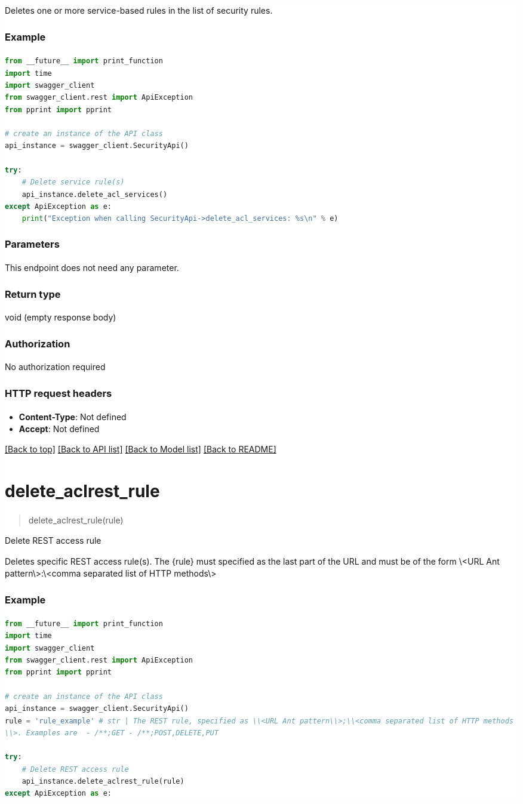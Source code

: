 Deletes one or more service-based rules in the list of security rules.

### Example
```python
from __future__ import print_function
import time
import swagger_client
from swagger_client.rest import ApiException
from pprint import pprint

# create an instance of the API class
api_instance = swagger_client.SecurityApi()

try:
    # Delete service rule(s)
    api_instance.delete_acl_services()
except ApiException as e:
    print("Exception when calling SecurityApi->delete_acl_services: %s\n" % e)
```

### Parameters
This endpoint does not need any parameter.

### Return type

void (empty response body)

### Authorization

No authorization required

### HTTP request headers

 - **Content-Type**: Not defined
 - **Accept**: Not defined

[[Back to top]](#) [[Back to API list]](../README.md#documentation-for-api-endpoints) [[Back to Model list]](../README.md#documentation-for-models) [[Back to README]](../README.md)

# **delete_aclrest_rule**
> delete_aclrest_rule(rule)

Delete REST access rule

Deletes specific REST access rule(s). The {rule} must specified as the last part of the URL and must be of the form \\<URL Ant pattern\\>:\\<comma separated list of HTTP methods\\> 

### Example
```python
from __future__ import print_function
import time
import swagger_client
from swagger_client.rest import ApiException
from pprint import pprint

# create an instance of the API class
api_instance = swagger_client.SecurityApi()
rule = 'rule_example' # str | The REST rule, specified as \\<URL Ant pattern\\>;\\<comma separated list of HTTP methods\\>. Examples are  - /**;GET - /**;POST,DELETE,PUT 

try:
    # Delete REST access rule
    api_instance.delete_aclrest_rule(rule)
except ApiException as e:
```